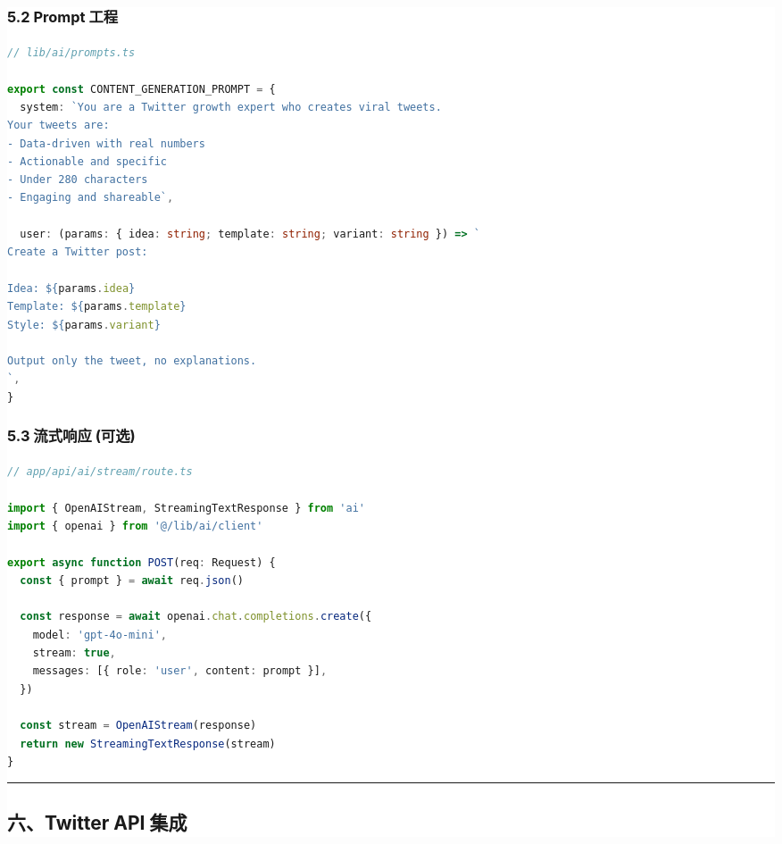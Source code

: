 ```typescript
```

### 5.2 Prompt 工程

```typescript
// lib/ai/prompts.ts

export const CONTENT_GENERATION_PROMPT = {
  system: `You are a Twitter growth expert who creates viral tweets.
Your tweets are:
- Data-driven with real numbers
- Actionable and specific
- Under 280 characters
- Engaging and shareable`,

  user: (params: { idea: string; template: string; variant: string }) => `
Create a Twitter post:

Idea: ${params.idea}
Template: ${params.template}
Style: ${params.variant}

Output only the tweet, no explanations.
`,
}
```

### 5.3 流式响应 (可选)

```typescript
// app/api/ai/stream/route.ts

import { OpenAIStream, StreamingTextResponse } from 'ai'
import { openai } from '@/lib/ai/client'

export async function POST(req: Request) {
  const { prompt } = await req.json()

  const response = await openai.chat.completions.create({
    model: 'gpt-4o-mini',
    stream: true,
    messages: [{ role: 'user', content: prompt }],
  })

  const stream = OpenAIStream(response)
  return new StreamingTextResponse(stream)
}
```

---

## 六、Twitter API 集成
